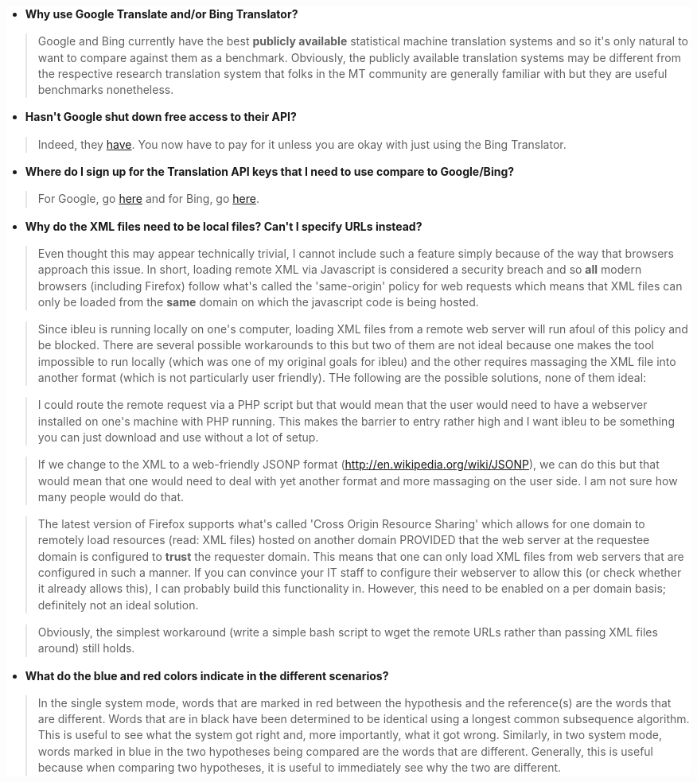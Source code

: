   * **Why use Google Translate and/or Bing Translator?**
> Google and Bing currently have the best **publicly available** statistical machine translation systems and so it's only natural to want to compare against them as a benchmark. Obviously, the publicly available translation systems may be different from the respective research translation system that folks in the MT community are generally familiar with but they are useful benchmarks nonetheless.

  * **Hasn't Google shut down free access to their API?**
> Indeed, they [have](http://googlecode.blogspot.com/2011/05/spring-cleaning-for-some-of-our-apis.html). You now have to pay for it unless you are okay with just using the Bing Translator.

  * **Where do I sign up for the Translation API keys that I need to use compare to Google/Bing?**
> For Google, go [here](https://code.google.com/apis/console/) and for Bing, go [here](http://www.bing.com/developers/).

  * **Why do the XML files need to be local files? Can't I specify URLs instead?**

> Even thought this may appear technically trivial, I cannot include such a feature simply because of the way that browsers approach this issue. In short, loading remote XML via Javascript is considered a security breach and so **all** modern browsers (including Firefox) follow what's called the 'same-origin' policy for web requests which means that XML files can only be loaded from the **same** domain on which the javascript code is being hosted.

> Since ibleu is running locally on one's computer, loading XML files from a remote web server will run afoul of this policy and be blocked. There are several possible workarounds to this but two of them are not ideal because one makes the tool impossible to run locally (which was one of my original goals for ibleu) and the other requires massaging the XML file into another format (which is not particularly user friendly). THe following are the possible solutions, none of them ideal:

> I could route the remote request via a PHP script but that would mean that the user would need to have a webserver installed on one's machine with PHP running. This makes the barrier to entry rather high and I want ibleu to be something you can just download and use without a lot of setup.

> If we change to the XML to a web-friendly JSONP format (http://en.wikipedia.org/wiki/JSONP), we can do this but that would mean that one would need to deal with yet another format and more massaging on the user side. I am not sure how many people would do that.

> The latest version of Firefox supports what's called 'Cross Origin Resource Sharing' which allows for one domain to remotely load resources (read: XML files) hosted on another domain PROVIDED that the web server at the requestee domain is configured to **trust** the requester domain. This means that one can only load XML files from web servers that are configured in such a manner. If you can convince your IT staff to configure their webserver to allow this (or check whether it already allows this), I can probably build this functionality in. However, this need to be enabled on a per domain basis; definitely not an ideal solution.

> Obviously, the simplest workaround (write a simple bash script to wget the remote URLs rather than passing XML files around) still holds.

  * **What do the blue and red colors indicate in the different scenarios?**

> In the single system mode, words that are marked in red between the hypothesis and the reference(s) are the words that are different. Words that are in black have been determined to be identical using a longest common subsequence algorithm. This is useful to see what the system got right and, more importantly, what it got wrong. Similarly, in two system mode, words marked in blue in the two hypotheses being compared are the words that are different. Generally, this is useful because when comparing two hypotheses, it is useful to immediately see why the two are different.
